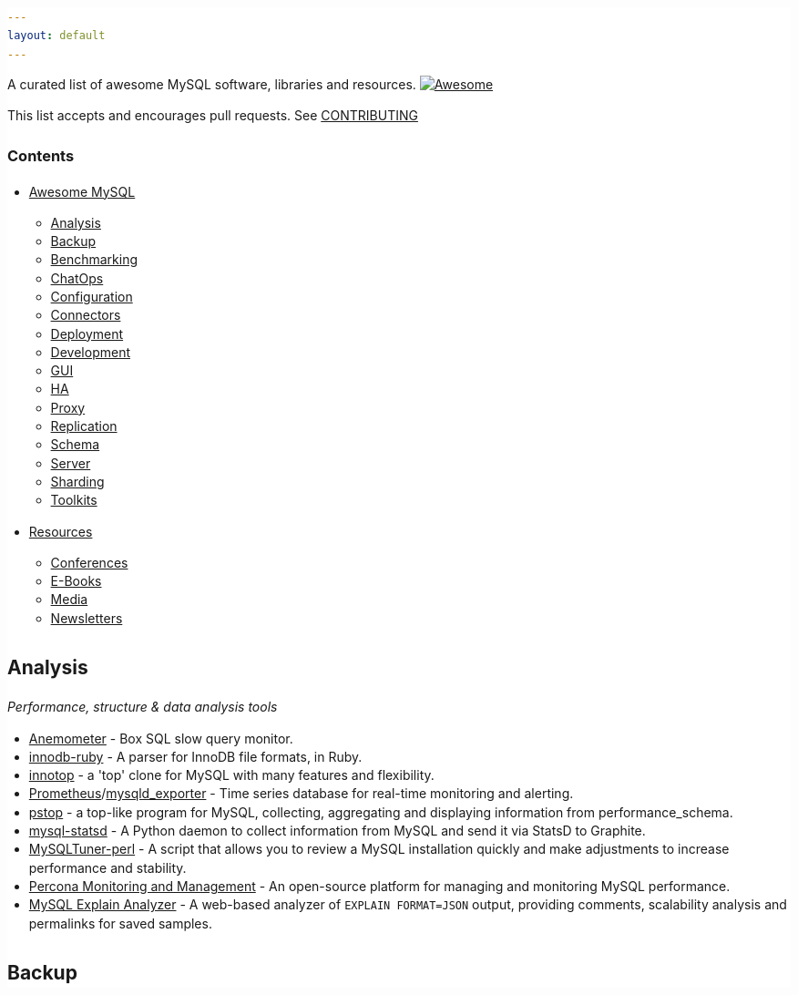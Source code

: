 ```yaml
---
layout: default
---
```

A curated list of awesome MySQL software, libraries and resources. [![Awesome](https://cdn.rawgit.com/sindresorhus/awesome/d7305f38d29fed78fa85652e3a63e154dd8e8829/media/badge.svg)](https://github.com/sindresorhus/awesome)

This list accepts and encourages pull requests. See [CONTRIBUTING](https://github.com/shlomi-noach/awesome-mysql/blob/master/CONTRIBUTING.md)

### Contents

- [Awesome MySQL](#awesome-mysql)
    - [Analysis](#analysis)
    - [Backup](#backup)
    - [Benchmarking](#benchmarking)
    - [ChatOps](#chatops)
    - [Configuration](#configuration)
    - [Connectors](#connectors)
    - [Deployment](#deployment)
    - [Development](#development)
    - [GUI](#gui)
    - [HA](#ha)
    - [Proxy](#proxy)
    - [Replication](#replication)
    - [Schema](#schema)
    - [Server](#server)
    - [Sharding](#sharding)
    - [Toolkits](#toolkits)

- [Resources](#resources)
    - [Conferences](#conferences)
    - [E-Books](#e-books)
    - [Media](#media)
    - [Newsletters](#newsletters)


## Analysis

*Performance, structure & data analysis tools*

- [Anemometer](https://github.com/box/Anemometer) - Box SQL slow query monitor.
- [innodb-ruby](https://github.com/jeremycole/innodb_ruby) - A parser for InnoDB file formats, in Ruby.
- [innotop](https://github.com/innotop/innotop) - a 'top' clone for MySQL with many features and flexibility.
- [Prometheus](https://prometheus.io/)/[mysqld_exporter](https://github.com/prometheus/mysqld_exporter) - Time series database for real-time monitoring and alerting.
- [pstop](https://github.com/sjmudd/ps-top) - a top-like program for MySQL, collecting, aggregating and displaying information from performance_schema.
- [mysql-statsd](https://github.com/db-art/mysql-statsd) - A Python daemon to collect information from MySQL and send it via StatsD to Graphite.
- [MySQLTuner-perl](http://mysqltuner.com) - A script that allows you to review a MySQL installation quickly and make adjustments to increase performance and stability.
- [Percona Monitoring and Management](https://www.percona.com/doc/percona-monitoring-and-management/index.html) -  An open-source platform for managing and monitoring MySQL performance. 
- [MySQL Explain Analyzer](https://github.com/Preetam/explain-analyzer) - A web-based analyzer of `EXPLAIN FORMAT=JSON` output, providing comments, scalability analysis and permalinks for saved samples.
## Backup
